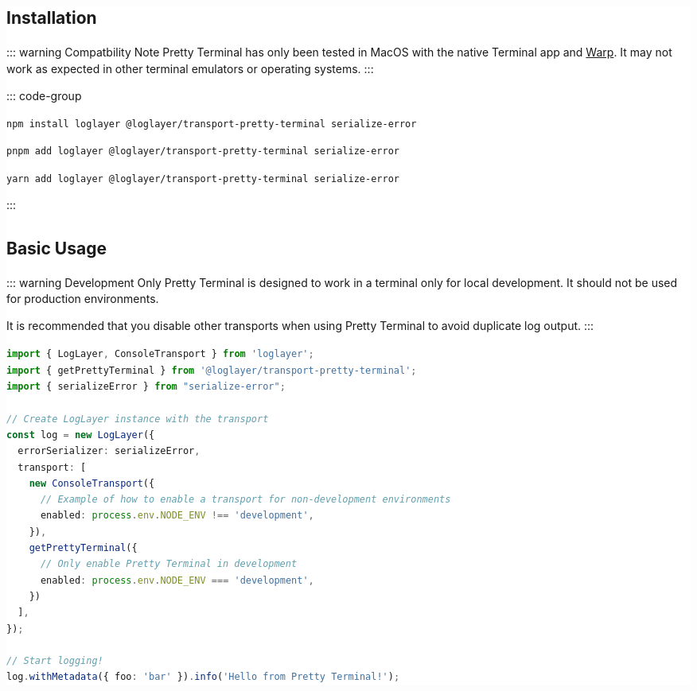 ## Installation

::: warning Compatbility Note
Pretty Terminal has only been tested in MacOS with the native Terminal app and [Warp](https://www.warp.dev/). 
It may not work as expected in other terminal emulators or operating systems.
:::

::: code-group
```bash [npm]
npm install loglayer @loglayer/transport-pretty-terminal serialize-error
```

```bash [pnpm]
pnpm add loglayer @loglayer/transport-pretty-terminal serialize-error
```

```bash [yarn]
yarn add loglayer @loglayer/transport-pretty-terminal serialize-error
```
:::

## Basic Usage

::: warning Development Only
Pretty Terminal is designed to work in a terminal only for local development. It should not be used for production environments.

It is recommended that you disable other transports when using Pretty Terminal to avoid duplicate log output.
:::

```typescript
import { LogLayer, ConsoleTransport } from 'loglayer';
import { getPrettyTerminal } from '@loglayer/transport-pretty-terminal';
import { serializeError } from "serialize-error";

// Create LogLayer instance with the transport
const log = new LogLayer({
  errorSerializer: serializeError,
  transport: [
    new ConsoleTransport({
      // Example of how to enable a transport for non-development environments
      enabled: process.env.NODE_ENV !== 'development',
    }),
    getPrettyTerminal({
      // Only enable Pretty Terminal in development
      enabled: process.env.NODE_ENV === 'development',
    })
  ],
});

// Start logging!
log.withMetadata({ foo: 'bar' }).info('Hello from Pretty Terminal!');
```
